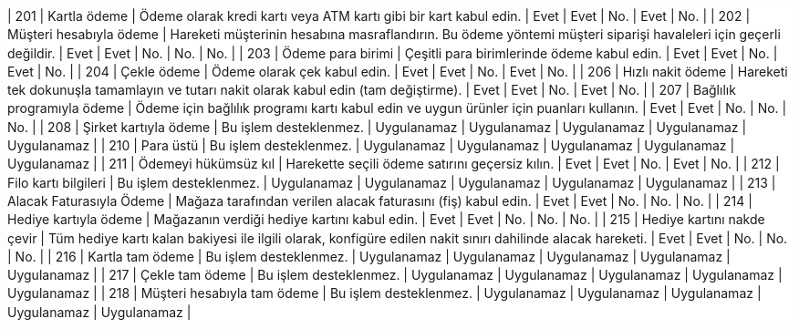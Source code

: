 | 201  | Kartla ödeme                                          | Ödeme olarak kredi kartı veya ATM kartı gibi bir kart kabul edin.                                                                                                                                                | Evet            | Evet                | No.             | Evet               | No.              |
| 202  | Müşteri hesabıyla ödeme                              | Hareketi müşterinin hesabına masraflandırın. Bu ödeme yöntemi müşteri siparişi havaleleri için geçerli değildir.                                                                                                 | Evet            | Evet                | No.             | No.                | No.              |
| 203  | Ödeme para birimi                                      | Çeşitli para birimlerinde ödeme kabul edin.                                                                                                                                                                          | Evet            | Evet                | No.             | Evet               | No.              |
| 204  | Çekle ödeme                                         | Ödeme olarak çek kabul edin.                                                                                                                                                                                     | Evet            | Evet                | No.             | Evet               | No.              |
| 206  | Hızlı nakit ödeme                                    | Hareketi tek dokunuşla tamamlayın ve tutarı nakit olarak kabul edin (tam değiştirme).                                                                                                               | Evet            | Evet                | No.             | Evet               | No.              |
| 207  | Bağlılık programıyla ödeme                                       | Ödeme için bağlılık programı kartı kabul edin ve uygun ürünler için puanları kullanın.                                                                                                                                | Evet            | Evet                | No.             | No.                | No.              |
| 208  | Şirket kartıyla ödeme                                | Bu işlem desteklenmez.                                                                                                                                                                                | Uygulanamaz | Uygulanamaz     | Uygulanamaz | Uygulanamaz    | Uygulanamaz  |
| 210  | Para üstü                                       | Bu işlem desteklenmez.                                                                                                                                                                                | Uygulanamaz | Uygulanamaz     | Uygulanamaz | Uygulanamaz    | Uygulanamaz  |
| 211  | Ödemeyi hükümsüz kıl                                      | Harekette seçili ödeme satırını geçersiz kılın.                                                                                                                                                 | Evet            | Evet                | No.             | Evet               | No.              |
| 212  | Filo kartı bilgileri                                   | Bu işlem desteklenmez.                                                                                                                                                                                | Uygulanamaz | Uygulanamaz     | Uygulanamaz | Uygulanamaz    | Uygulanamaz  |
| 213  | Alacak Faturasıyla Ödeme                                   | Mağaza tarafından verilen alacak faturasını (fiş) kabul edin.                                                                                                                                                          | Evet            | Evet                | No.             | No.                | No.              |
| 214  | Hediye kartıyla ödeme                                     | Mağazanın verdiği hediye kartını kabul edin.                                                                                                                                                                      | Evet            | Evet                | No.             | No.                | No.              |
| 215  | Hediye kartını nakde çevir                                | Tüm hediye kartı kalan bakiyesi ile ilgili olarak, konfigüre edilen nakit sınırı dahilinde alacak hareketi.                                                                                                                                                                              | Evet            | Evet                | No.             | No.                | No.              |
| 216  | Kartla tam ödeme                                    | Bu işlem desteklenmez.                                                                                                                                                                                | Uygulanamaz | Uygulanamaz     | Uygulanamaz | Uygulanamaz    | Uygulanamaz  |
| 217  | Çekle tam ödeme                                   | Bu işlem desteklenmez.                                                                                                                                                                                | Uygulanamaz | Uygulanamaz     | Uygulanamaz | Uygulanamaz    | Uygulanamaz  |
| 218  | Müşteri hesabıyla tam ödeme                        | Bu işlem desteklenmez.                                                                                                                                                                                | Uygulanamaz | Uygulanamaz     | Uygulanamaz | Uygulanamaz    | Uygulanamaz  |